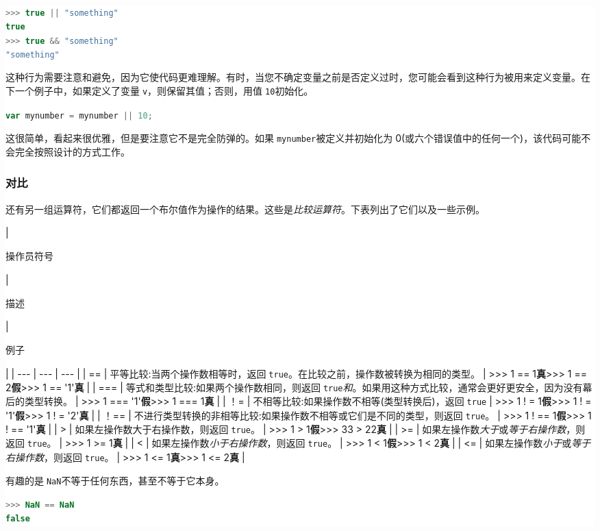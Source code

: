 ```js
>>> true || "something"
true
>>> true && "something"
"something"

```

这种行为需要注意和避免，因为它使代码更难理解。有时，当您不确定变量之前是否定义过时，您可能会看到这种行为被用来定义变量。在下一个例子中，如果定义了变量 `v`，则保留其值；否则，用值 `10`初始化。

```js
var mynumber = mynumber || 10;

```

这很简单，看起来很优雅，但是要注意它不是完全防弹的。如果 `mynumber`被定义并初始化为 0(或六个错误值中的任何一个)，该代码可能不会完全按照设计的方式工作。

### 对比

还有另一组运算符，它们都返回一个布尔值作为操作的结果。这些是*比较运算符*。下表列出了它们以及一些示例。

<colgroup><col width="1.25835416666667" style="text-align: left"> <col width="2.54378472222222" style="text-align: left"> <col width="1.62532465277778" style="text-align: left"></colgroup> 
| 

操作员符号

 | 

描述

 | 

例子

 |
| --- | --- | --- |
| == | 平等比较:当两个操作数相等时，返回 `true`。在比较之前，操作数被转换为相同的类型。 | >>> 1 == 1**真**>>> 1 == 2**假**>>> 1 == '1'**真** |
| === | 等式和类型比较:如果两个操作数相同，则返回 `true`*和*。如果用这种方式比较，通常会更好更安全，因为没有幕后的类型转换。 | >>> 1 === '1'**假**>>> 1 === 1**真** |
| ！= | 不相等比较:如果操作数不相等(类型转换后)，返回 `true` | >>> 1 ! = 1**假**>>> 1 ! = '1'**假**>>> 1 ! = '2'**真** |
| ！== | 不进行类型转换的非相等比较:如果操作数不相等或它们是不同的类型，则返回 `true`。 | >>> 1 ! == 1**假**>>> 1 ! == '1'**真** |
| > | 如果左操作数大于右操作数，则返回 `true`。 | >>> 1 > 1**假**>>> 33 > 22**真** |
| >= | 如果左操作数*大于*或*等于右操作数*，则返回 `true`。 | >>> 1 >= 1**真** |
| < | 如果左操作数*小于右操作数*，则返回 `true`。 | >>> 1 < 1**假**>>> 1 < 2**真** |
| <= | 如果左操作数*小于*或*等于右操作数*，则返回 `true`。 | >>> 1 <= 1**真**>>> 1 <= 2**真** |

有趣的是 `NaN`不等于任何东西，甚至不等于它本身。

```js
>>> NaN == NaN
false

```
